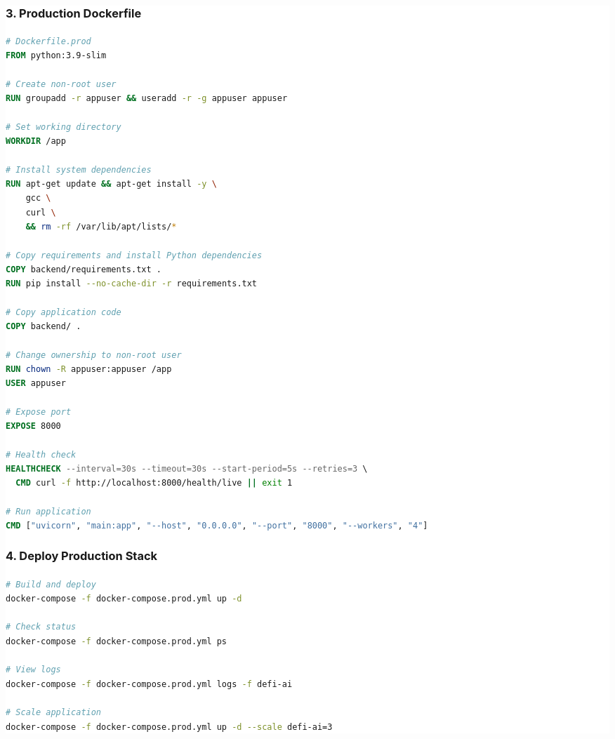 ### 3. Production Dockerfile
```dockerfile
# Dockerfile.prod
FROM python:3.9-slim

# Create non-root user
RUN groupadd -r appuser && useradd -r -g appuser appuser

# Set working directory
WORKDIR /app

# Install system dependencies
RUN apt-get update && apt-get install -y \
    gcc \
    curl \
    && rm -rf /var/lib/apt/lists/*

# Copy requirements and install Python dependencies
COPY backend/requirements.txt .
RUN pip install --no-cache-dir -r requirements.txt

# Copy application code
COPY backend/ .

# Change ownership to non-root user
RUN chown -R appuser:appuser /app
USER appuser

# Expose port
EXPOSE 8000

# Health check
HEALTHCHECK --interval=30s --timeout=30s --start-period=5s --retries=3 \
  CMD curl -f http://localhost:8000/health/live || exit 1

# Run application
CMD ["uvicorn", "main:app", "--host", "0.0.0.0", "--port", "8000", "--workers", "4"]
```

### 4. Deploy Production Stack
```bash
# Build and deploy
docker-compose -f docker-compose.prod.yml up -d

# Check status
docker-compose -f docker-compose.prod.yml ps

# View logs
docker-compose -f docker-compose.prod.yml logs -f defi-ai

# Scale application
docker-compose -f docker-compose.prod.yml up -d --scale defi-ai=3
```
